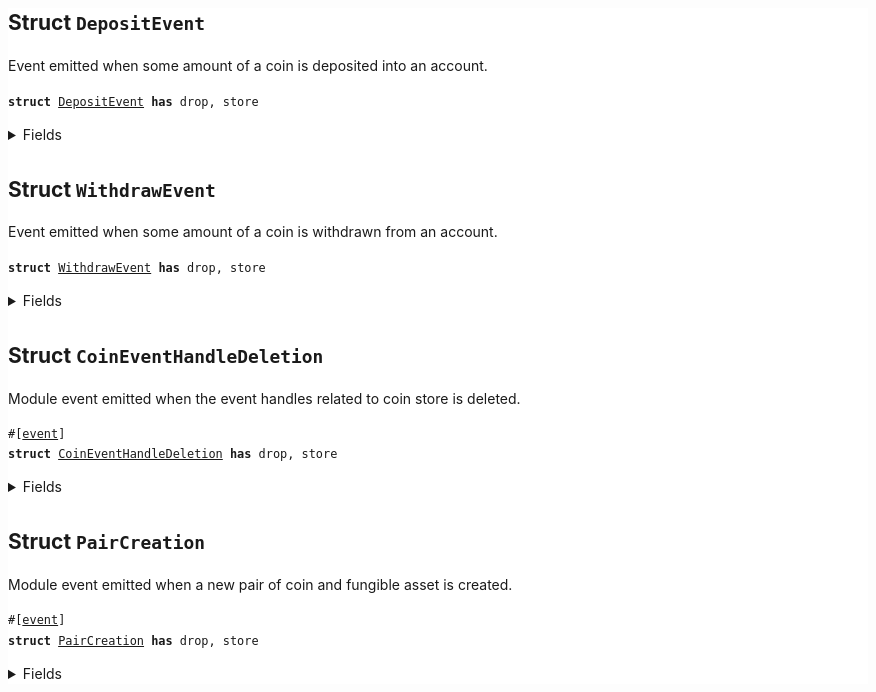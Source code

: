 <a id="0x1_coin_DepositEvent"></a>

## Struct `DepositEvent`

Event emitted when some amount of a coin is deposited into an account.


<pre><code><b>struct</b> <a href="coin.md#0x1_coin_DepositEvent">DepositEvent</a> <b>has</b> drop, store
</code></pre>



<details><summary>Fields</summary></details>

<a id="0x1_coin_WithdrawEvent"></a>

## Struct `WithdrawEvent`

Event emitted when some amount of a coin is withdrawn from an account.


<pre><code><b>struct</b> <a href="coin.md#0x1_coin_WithdrawEvent">WithdrawEvent</a> <b>has</b> drop, store
</code></pre>



<details><summary>Fields</summary></details>

<a id="0x1_coin_CoinEventHandleDeletion"></a>

## Struct `CoinEventHandleDeletion`

Module event emitted when the event handles related to coin store is deleted.


<pre><code>#[<a href="event.md#0x1_event">event</a>]
<b>struct</b> <a href="coin.md#0x1_coin_CoinEventHandleDeletion">CoinEventHandleDeletion</a> <b>has</b> drop, store
</code></pre>



<details><summary>Fields</summary></details>

<a id="0x1_coin_PairCreation"></a>

## Struct `PairCreation`

Module event emitted when a new pair of coin and fungible asset is created.


<pre><code>#[<a href="event.md#0x1_event">event</a>]
<b>struct</b> <a href="coin.md#0x1_coin_PairCreation">PairCreation</a> <b>has</b> drop, store
</code></pre>



<details><summary>Fields</summary></details>
